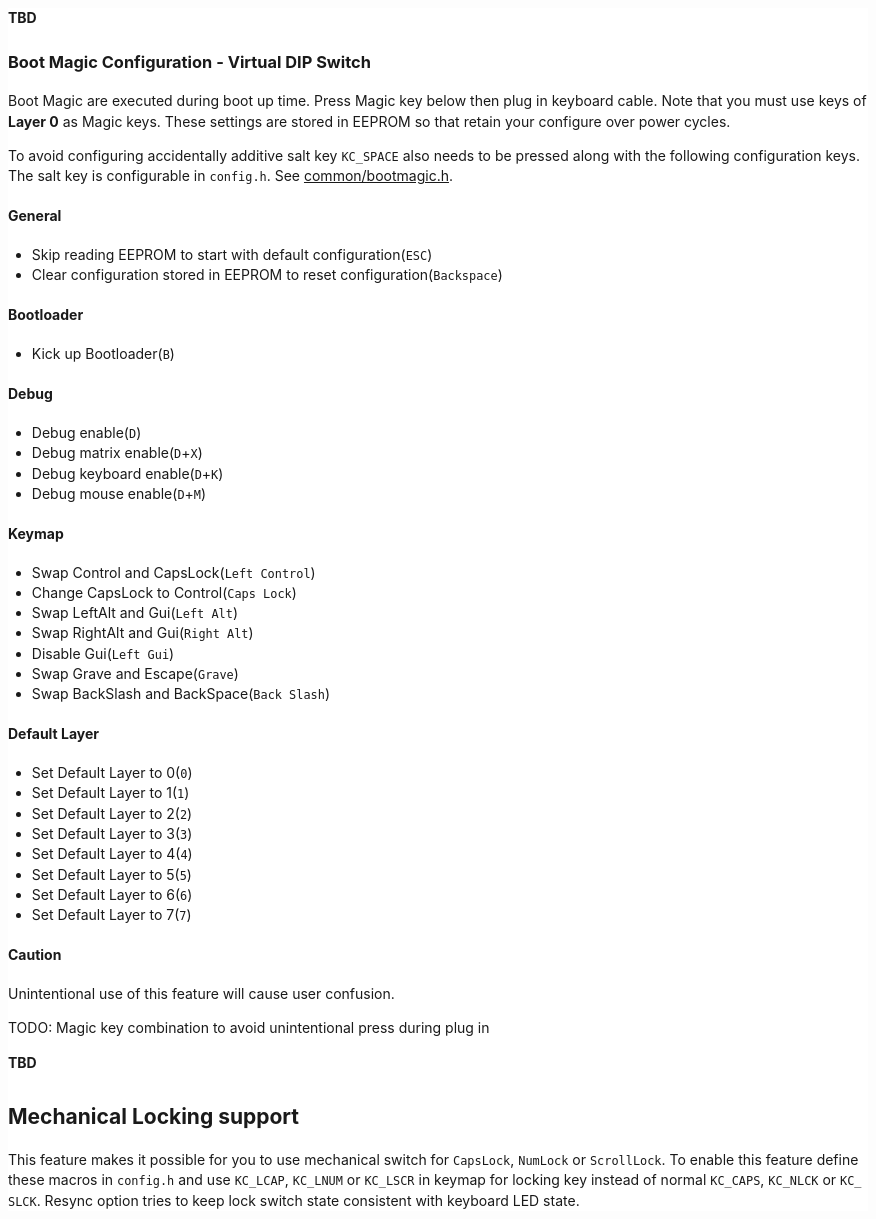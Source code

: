 **TBD**

### Boot Magic Configuration - Virtual DIP Switch
Boot Magic are executed during boot up time. Press Magic key below then plug in keyboard cable.
Note that you must use keys of **Layer 0** as Magic keys. These settings are stored in EEPROM so that retain your configure over power cycles.

To avoid configuring accidentally additive salt key `KC_SPACE` also needs to be pressed along with the following configuration keys. The salt key is configurable in `config.h`. See [common/bootmagic.h](common/bootmagic.h).

#### General
- Skip reading EEPROM to start with default configuration(`ESC`)
- Clear configuration stored in EEPROM to reset configuration(`Backspace`)

#### Bootloader
- Kick up Bootloader(`B`)

#### Debug
- Debug enable(`D`)
- Debug matrix enable(`D`+`X`)
- Debug keyboard enable(`D`+`K`)
- Debug mouse enable(`D`+`M`)

#### Keymap
- Swap Control and CapsLock(`Left Control`)
- Change CapsLock to Control(`Caps Lock`)
- Swap LeftAlt and Gui(`Left Alt`)
- Swap RightAlt and Gui(`Right Alt`)
- Disable Gui(`Left Gui`)
- Swap Grave and Escape(`Grave`)
- Swap BackSlash and BackSpace(`Back Slash`)

#### Default Layer
- Set Default Layer to 0(`0`)
- Set Default Layer to 1(`1`)
- Set Default Layer to 2(`2`)
- Set Default Layer to 3(`3`)
- Set Default Layer to 4(`4`)
- Set Default Layer to 5(`5`)
- Set Default Layer to 6(`6`)
- Set Default Layer to 7(`7`)

#### Caution
Unintentional use of this feature will cause user confusion.

TODO: Magic key combination to avoid unintentional press during plug in

**TBD**


Mechanical Locking support
--------------------------
This feature makes it possible for you to use mechanical switch for `CapsLock`, `NumLock` or `ScrollLock`. To enable this feature define these macros in `config.h` and use `KC_LCAP`, `KC_LNUM` or `KC_LSCR` in keymap for locking key instead of normal `KC_CAPS`, `KC_NLCK` or `KC_SLCK`. Resync option tries to keep lock switch state consistent with keyboard LED state.
 